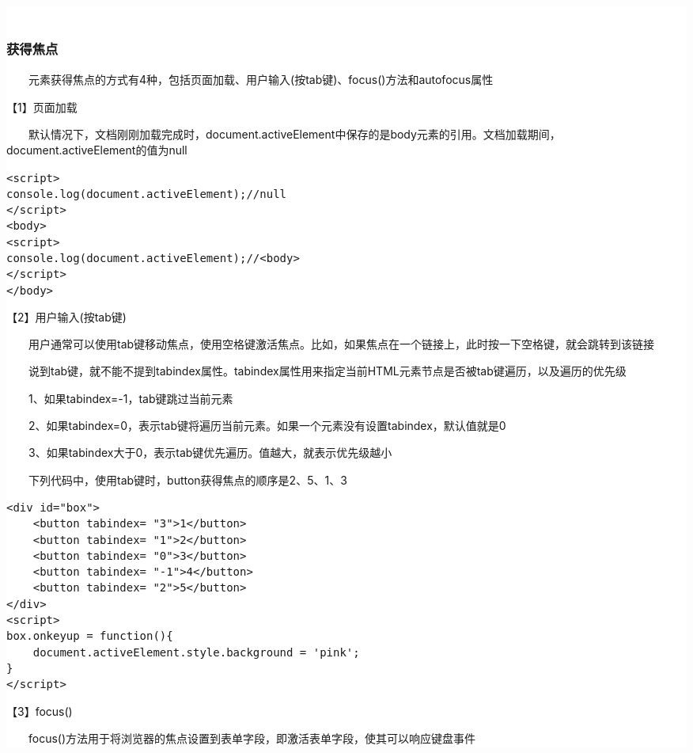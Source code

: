 &nbsp;

### 获得焦点

&emsp;&emsp;元素获得焦点的方式有4种，包括页面加载、用户输入(按tab键)、focus()方法和autofocus属性

【1】页面加载

&emsp;&emsp;默认情况下，文档刚刚加载完成时，document.activeElement中保存的是body元素的引用。文档加载期间，document.activeElement的值为null

<div>
<pre>&lt;script&gt;
console.log(document.activeElement);//null
&lt;/script&gt;
&lt;body&gt;
&lt;script&gt;
console.log(document.activeElement);//&lt;body&gt;
&lt;/script&gt;
&lt;/body&gt;</pre>
</div>

【2】用户输入(按tab键)

&emsp;&emsp;用户通常可以使用tab键移动焦点，使用空格键激活焦点。比如，如果焦点在一个链接上，此时按一下空格键，就会跳转到该链接

&emsp;&emsp;说到tab键，就不能不提到tabindex属性。tabindex属性用来指定当前HTML元素节点是否被tab键遍历，以及遍历的优先级

&emsp;&emsp;1、如果tabindex=-1，tab键跳过当前元素

&emsp;&emsp;2、如果tabindex=0，表示tab键将遍历当前元素。如果一个元素没有设置tabindex，默认值就是0

&emsp;&emsp;3、如果tabindex大于0，表示tab键优先遍历。值越大，就表示优先级越小

&emsp;&emsp;下列代码中，使用tab键时，button获得焦点的顺序是2、5、1、3

<div>
<pre>&lt;div id="box"&gt;
    &lt;button tabindex= "3"&gt;1&lt;/button&gt;
    &lt;button tabindex= "1"&gt;2&lt;/button&gt;
    &lt;button tabindex= "0"&gt;3&lt;/button&gt;
    &lt;button tabindex= "-1"&gt;4&lt;/button&gt;
    &lt;button tabindex= "2"&gt;5&lt;/button&gt;    
&lt;/div&gt;
&lt;script&gt;
box.onkeyup = function(){
    document.activeElement.style.background = 'pink';
}
&lt;/script&gt;</pre>
</div>

<iframe style="width: 100%; height: 40px;" src="https://demo.xiaohuochai.site/js/focus/f3.html" frameborder="0" width="320" height="240"></iframe>

【3】focus()

&emsp;&emsp;focus()方法用于将浏览器的焦点设置到表单字段，即激活表单字段，使其可以响应键盘事件
